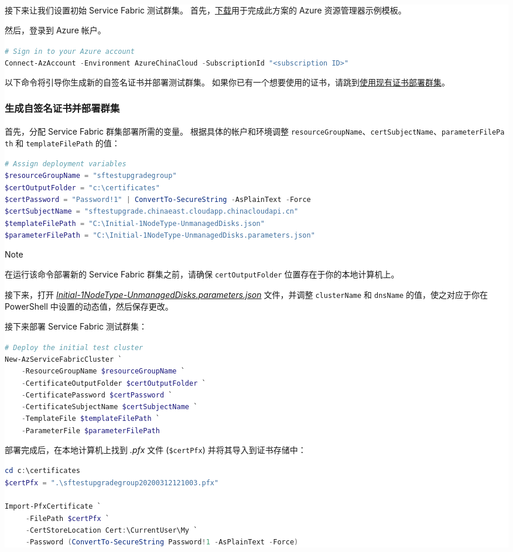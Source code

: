 接下来让我们设置初始 Service Fabric 测试群集。 首先，[下载](https://github.com/microsoft/service-fabric-scripts-and-templates/tree/master/templates/nodetype-upgrade-no-outage)用于完成此方案的 Azure 资源管理器示例模板。

然后，登录到 Azure 帐户。

```powershell
# Sign in to your Azure account
Connect-AzAccount -Environment AzureChinaCloud -SubscriptionId "<subscription ID>"
```

以下命令将引导你生成新的自签名证书并部署测试群集。 如果你已有一个想要使用的证书，请跳到[使用现有证书部署群集](#use-an-existing-certificate-to-deploy-the-cluster)。

### <a name="generate-a-self-signed-certificate-and-deploy-the-cluster"></a>生成自签名证书并部署群集

首先，分配 Service Fabric 群集部署所需的变量。 根据具体的帐户和环境调整 `resourceGroupName`、`certSubjectName`、`parameterFilePath` 和 `templateFilePath` 的值：

```powershell
# Assign deployment variables
$resourceGroupName = "sftestupgradegroup"
$certOutputFolder = "c:\certificates"
$certPassword = "Password!1" | ConvertTo-SecureString -AsPlainText -Force
$certSubjectName = "sftestupgrade.chinaeast.cloudapp.chinacloudapi.cn"
$templateFilePath = "C:\Initial-1NodeType-UnmanagedDisks.json"
$parameterFilePath = "C:\Initial-1NodeType-UnmanagedDisks.parameters.json"
```

> [!NOTE]
> 在运行该命令部署新的 Service Fabric 群集之前，请确保 `certOutputFolder` 位置存在于你的本地计算机上。

接下来，打开 [*Initial-1NodeType-UnmanagedDisks.parameters.json*](https://github.com/erikadoyle/service-fabric-scripts-and-templates/blob/managed-disks/templates/nodetype-upgrade-no-outage/Initial-1NodeType-UnmanagedDisks.parameters.json) 文件，并调整 `clusterName` 和 `dnsName` 的值，使之对应于你在 PowerShell 中设置的动态值，然后保存更改。

接下来部署 Service Fabric 测试群集：

```powershell
# Deploy the initial test cluster
New-AzServiceFabricCluster `
    -ResourceGroupName $resourceGroupName `
    -CertificateOutputFolder $certOutputFolder `
    -CertificatePassword $certPassword `
    -CertificateSubjectName $certSubjectName `
    -TemplateFile $templateFilePath `
    -ParameterFile $parameterFilePath
```

部署完成后，在本地计算机上找到 *.pfx* 文件 (`$certPfx`) 并将其导入到证书存储中：

```powershell
cd c:\certificates
$certPfx = ".\sftestupgradegroup20200312121003.pfx"

Import-PfxCertificate `
     -FilePath $certPfx `
     -CertStoreLocation Cert:\CurrentUser\My `
     -Password (ConvertTo-SecureString Password!1 -AsPlainText -Force)
```
